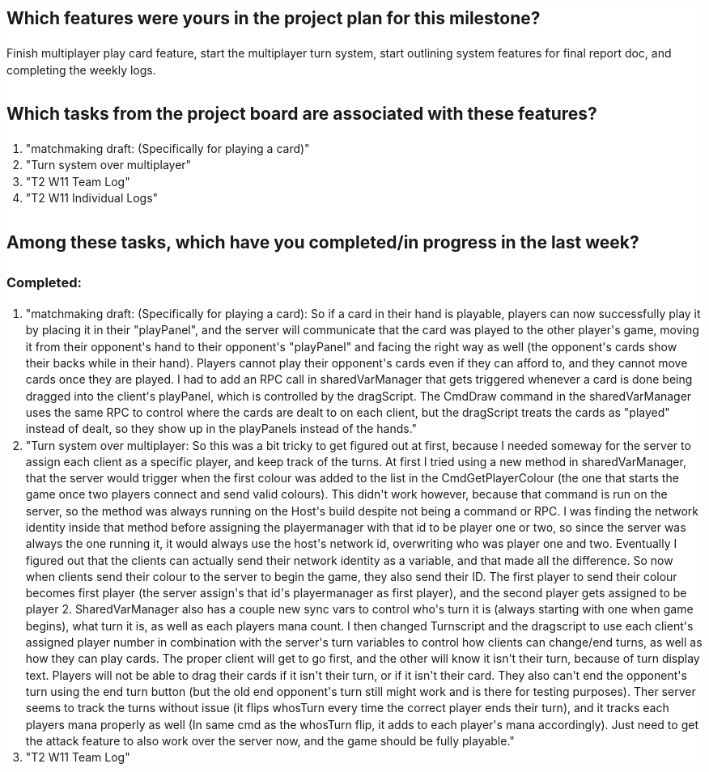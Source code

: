 ## Which features were yours in the project plan for this milestone?

Finish multiplayer play card feature, start the multiplayer turn system, start outlining system features for final report doc, and completing the weekly logs. 

## Which tasks from the project board are associated with these features?

<ol>
  <li>"matchmaking draft: (Specifically for playing a card)"</li>
  <li>"Turn system over multiplayer"</li>
  <li>"T2 W11 Team Log"</li>
  <li>"T2 W11 Individual Logs"</li>
</ol>

## Among these tasks, which have you completed/in progress in the last week?

### Completed:

<ol>
  <li>"matchmaking draft: (Specifically for playing a card): So if a card in their hand is playable, players can now successfully play it by placing it in their "playPanel", and the server will communicate that the card was played to the other player's game, moving it from their opponent's hand to their opponent's "playPanel" and facing the right way as well (the opponent's cards show their backs while in their hand). Players cannot play their opponent's cards even if they can afford to, and they cannot move cards once they are played. I had to add an RPC call in sharedVarManager that gets triggered whenever a card is done being dragged into the client's playPanel, which is controlled by the dragScript. The CmdDraw command in the sharedVarManager uses the same RPC to control where the cards are dealt to on each client, but the dragScript treats the cards as "played" instead of dealt, so they show up in the playPanels instead of the hands."</li>
  <li>"Turn system over multiplayer: So this was a bit tricky to get figured out at first, because I needed someway for the server to assign each client as a specific player, and keep track of the turns. At first I tried using a new method in sharedVarManager, that the server would trigger when the first colour was added to the list in the CmdGetPlayerColour (the one that starts the game once two players connect and send valid colours). This didn't work however, because that command is run on the server, so the method was always running on the Host's build despite not being a command or RPC. I was finding the network identity inside that method before assigning the playermanager with that id to be player one or two, so since the server was always the one running it, it would always use the host's network id, overwriting who was player one and two. Eventually I figured out that the clients can actually send their network identity as a variable, and that made all the difference. So now when clients send their colour to the server to begin the game, they also send their ID. The first player to send their colour becomes first player (the server assign's that id's playermanager as first player), and the second player gets assigned to be player 2. SharedVarManager also has a couple new sync vars to control who's turn it is (always starting with one when game begins), what turn it is, as well as each players mana count. I then changed Turnscript and the dragscript to use each client's assigned player number in combination with the server's turn variables to control how clients can change/end turns, as well as how they can play cards. The proper client will get to go first, and the other will know it isn't their turn, because of turn display text. Players will not be able to drag their cards if it isn't their turn, or if it isn't their card. They also can't end the opponent's turn using the end turn button (but the old end opponent's turn still might work and is there for testing purposes). Ther server seems to track the turns without issue (it flips whosTurn every time the correct player ends their turn), and it tracks each players mana properly as well (In same cmd as the whosTurn flip, it adds to each player's mana accordingly). Just need to get the attack feature to also work over the server now, and the game should be fully playable."</li>
  <li>"T2 W11 Team Log"</li>
</ol>
  